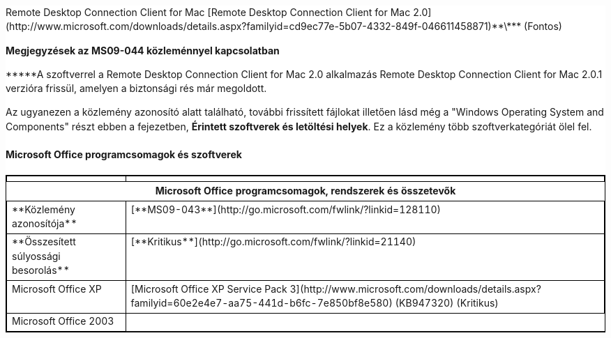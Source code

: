 <td style="border:1px solid black;">
Remote Desktop Connection Client for Mac
</td>
<td style="border:1px solid black;">
[Remote Desktop Connection Client for Mac 2.0](http://www.microsoft.com/downloads/details.aspx?familyid=cd9ec77e-5b07-4332-849f-046611458871)**\***  
(Fontos)
</td>
</tr>
</table>
 
**Megjegyzések az MS09-044 közleménnyel kapcsolatban**

**\***A szoftverrel a Remote Desktop Connection Client for Mac 2.0 alkalmazás Remote Desktop Connection Client for Mac 2.0.1 verzióra frissül, amelyen a biztonsági rés már megoldott.

Az ugyanezen a közlemény azonosító alatt található, további frissített fájlokat illetően lásd még a "Windows Operating System and Components" részt ebben a fejezetben, **Érintett szoftverek és letöltési helyek**. Ez a közlemény több szoftverkategóriát ölel fel.

#### Microsoft Office programcsomagok és szoftverek

 
<table style="border:1px solid black;">
<tr class="thead">
<th style="border:1px solid black;" >
</th>
<th style="border:1px solid black;" >
</th>
</tr>
<tr>
<th colspan="2">
Microsoft Office programcsomagok, rendszerek és összetevők
</th>
</tr>
<tr>
<td style="border:1px solid black;">
**Közlemény azonosítója**
</td>
<td style="border:1px solid black;">
[**MS09-043**](http://go.microsoft.com/fwlink/?linkid=128110)
</td>
</tr>
<tr class="alternateRow">
<td style="border:1px solid black;">
**Összesített súlyossági besorolás**
</td>
<td style="border:1px solid black;">
[**Kritikus**](http://go.microsoft.com/fwlink/?linkid=21140)
</td>
</tr>
<tr>
<td style="border:1px solid black;">
Microsoft Office XP
</td>
<td style="border:1px solid black;">
[Microsoft Office XP Service Pack 3](http://www.microsoft.com/downloads/details.aspx?familyid=60e2e4e7-aa75-441d-b6fc-7e850bf8e580)  
(KB947320)  
(Kritikus)
</td>
</tr>
<tr class="alternateRow">
<td style="border:1px solid black;">
Microsoft Office 2003
</td>